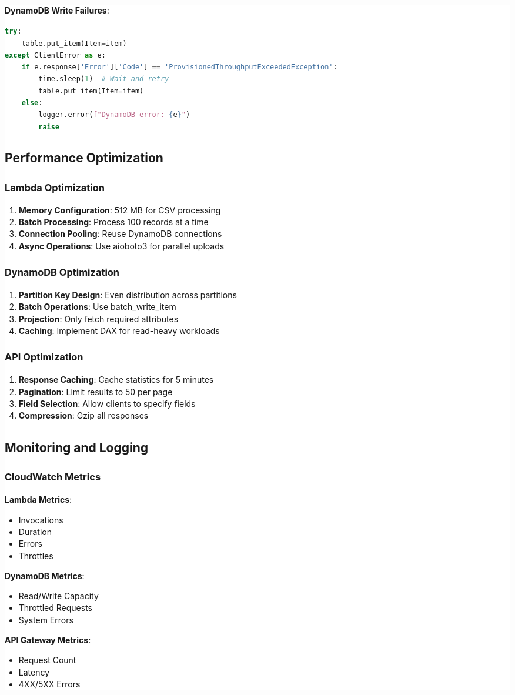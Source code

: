 **DynamoDB Write Failures**:
```python
try:
    table.put_item(Item=item)
except ClientError as e:
    if e.response['Error']['Code'] == 'ProvisionedThroughputExceededException':
        time.sleep(1)  # Wait and retry
        table.put_item(Item=item)
    else:
        logger.error(f"DynamoDB error: {e}")
        raise
```

## Performance Optimization

### Lambda Optimization

1. **Memory Configuration**: 512 MB for CSV processing
2. **Batch Processing**: Process 100 records at a time
3. **Connection Pooling**: Reuse DynamoDB connections
4. **Async Operations**: Use aioboto3 for parallel uploads

### DynamoDB Optimization

1. **Partition Key Design**: Even distribution across partitions
2. **Batch Operations**: Use batch_write_item
3. **Projection**: Only fetch required attributes
4. **Caching**: Implement DAX for read-heavy workloads

### API Optimization

1. **Response Caching**: Cache statistics for 5 minutes
2. **Pagination**: Limit results to 50 per page
3. **Field Selection**: Allow clients to specify fields
4. **Compression**: Gzip all responses

## Monitoring and Logging

### CloudWatch Metrics

**Lambda Metrics**:
- Invocations
- Duration
- Errors
- Throttles

**DynamoDB Metrics**:
- Read/Write Capacity
- Throttled Requests
- System Errors

**API Gateway Metrics**:
- Request Count
- Latency
- 4XX/5XX Errors
